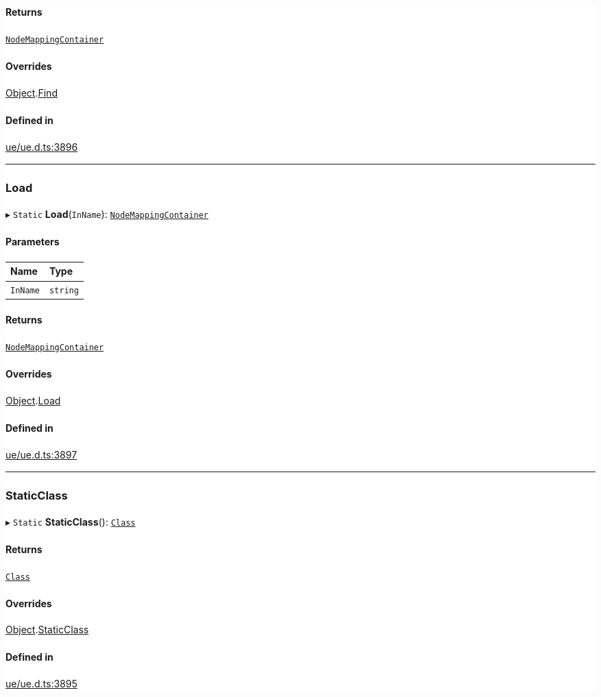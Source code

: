 #### Returns

[`NodeMappingContainer`](ue_ue.NodeMappingContainer.md)

#### Overrides

[Object](ue_ue.Object.md).[Find](ue_ue.Object.md#find)

#### Defined in

[ue/ue.d.ts:3896](https://github.com/YugMetaverse/yug_typings/blob/b7d9b19/ue/ue.d.ts#L3896)

___

### Load

▸ `Static` **Load**(`InName`): [`NodeMappingContainer`](ue_ue.NodeMappingContainer.md)

#### Parameters

| Name | Type |
| :------ | :------ |
| `InName` | `string` |

#### Returns

[`NodeMappingContainer`](ue_ue.NodeMappingContainer.md)

#### Overrides

[Object](ue_ue.Object.md).[Load](ue_ue.Object.md#load)

#### Defined in

[ue/ue.d.ts:3897](https://github.com/YugMetaverse/yug_typings/blob/b7d9b19/ue/ue.d.ts#L3897)

___

### StaticClass

▸ `Static` **StaticClass**(): [`Class`](ue_ue.Class.md)

#### Returns

[`Class`](ue_ue.Class.md)

#### Overrides

[Object](ue_ue.Object.md).[StaticClass](ue_ue.Object.md#staticclass)

#### Defined in

[ue/ue.d.ts:3895](https://github.com/YugMetaverse/yug_typings/blob/b7d9b19/ue/ue.d.ts#L3895)
